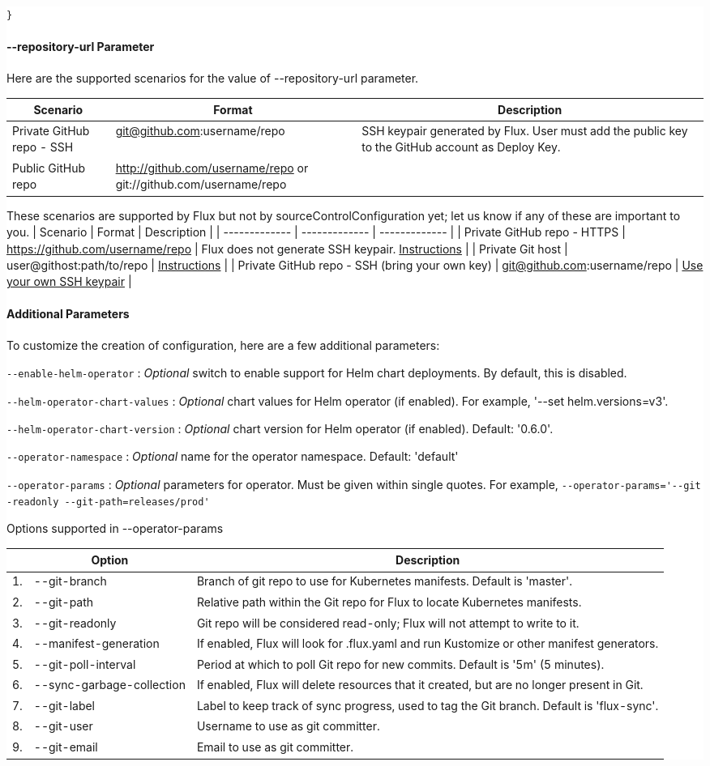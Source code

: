 ```console
}
```

#### --repository-url Parameter

Here are the supported scenarios for the value of --repository-url parameter.

| Scenario | Format | Description |
| ------------- | ------------- | ------------- |
| Private GitHub repo - SSH | git@github.com:username/repo | SSH keypair generated by Flux.  User must add the public key to the GitHub account as Deploy Key. |
| Public GitHub repo | http://github.com/username/repo or git://github.com/username/repo   |

These scenarios are supported by Flux but not by sourceControlConfiguration yet; let us know if any of these are important to you.
| Scenario | Format | Description |
| ------------- | ------------- | ------------- |
| Private GitHub repo - HTTPS | https://github.com/username/repo | Flux does not generate SSH keypair.  [Instructions](https://docs.fluxcd.io/en/1.17.0/guides/use-git-https.html) |
| Private Git host | user@githost:path/to/repo | [Instructions](https://docs.fluxcd.io/en/1.18.0/guides/use-private-git-host.html) |
| Private GitHub repo - SSH (bring your own key) | git@github.com:username/repo | [Use your own SSH keypair](https://docs.fluxcd.io/en/1.17.0/guides/provide-own-ssh-key.html) |


#### Additional Parameters

To customize the creation of configuration, here are a few additional parameters:

`--enable-helm-operator` : *Optional* switch to enable support for Helm chart deployments. By default, this is disabled.

`--helm-operator-chart-values` : *Optional* chart values for Helm operator (if enabled).  For example, '--set helm.versions=v3'.

`--helm-operator-chart-version` : *Optional* chart version for Helm operator (if enabled). Default: '0.6.0'.

`--operator-namespace` : *Optional* name for the operator namespace. Default: 'default'

`--operator-params` : *Optional* parameters for operator. Must be given within single quotes. For example, ```--operator-params='--git-readonly --git-path=releases/prod' ```

Options supported in  --operator-params

| | Option | Description |
| ------------- | ------------- | ------------- |
| 1.  | --git-branch  | Branch of git repo to use for Kubernetes manifests. Default is 'master'. |
| 2.  | --git-path  | Relative path within the Git repo for Flux to locate Kubernetes manifests. |
| 3.  | --git-readonly | Git repo will be considered read-only; Flux will not attempt to write to it. |
| 4.  | --manifest-generation  | If enabled, Flux will look for .flux.yaml and run Kustomize or other manifest generators. |
| 5.  | --git-poll-interval  | Period at which to poll Git repo for new commits. Default is '5m' (5 minutes). |
| 6.  | --sync-garbage-collection  | If enabled, Flux will delete resources that it created, but are no longer present in Git. |
| 7.  | --git-label  | Label to keep track of sync progress, used to tag the Git branch.  Default is 'flux-sync'. |
| 8.  | --git-user  | Username to use as git committer. |
| 9.  | --git-email  | Email to use as git committer. |
